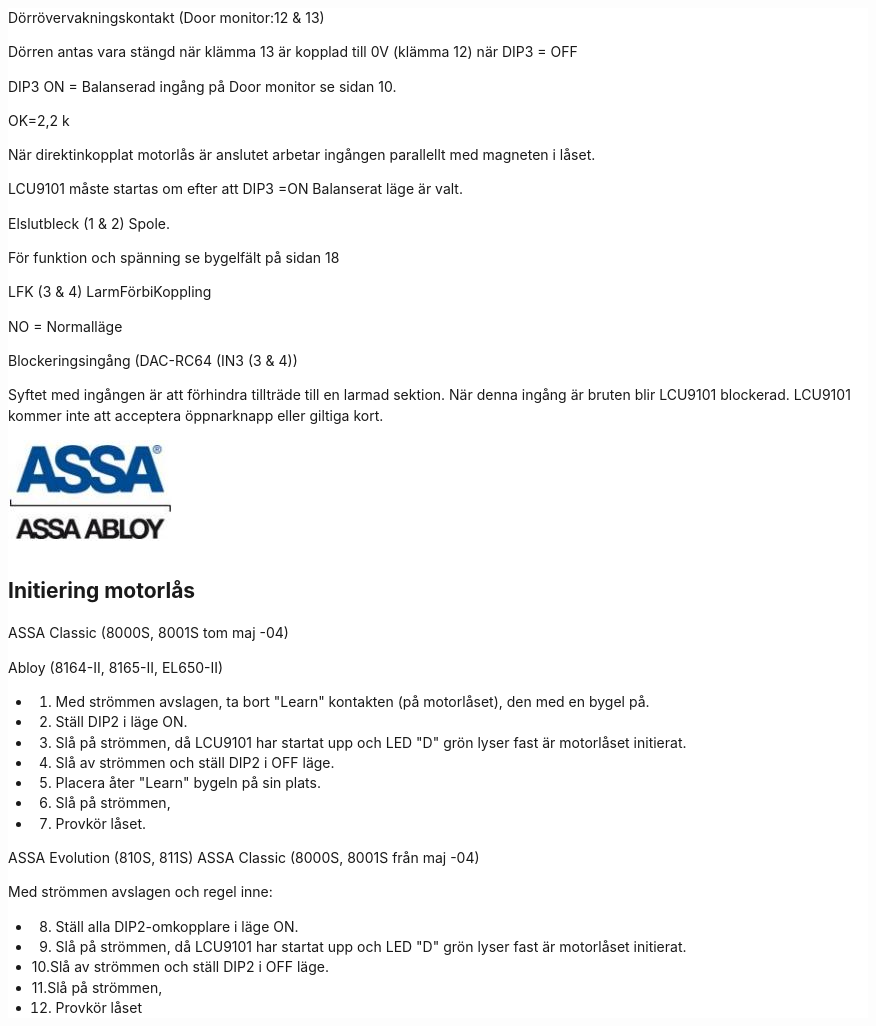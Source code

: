 Dörrövervakningskontakt (Door monitor:12 & 13)

Dörren antas vara stängd när klämma 13 är kopplad till 0V (klämma 12) när DIP3 = OFF

DIP3 ON = Balanserad ingång på Door monitor se sidan 10.

OK=2,2 k

När direktinkopplat motorlås är anslutet arbetar ingången parallellt med magneten i låset.

LCU9101 måste startas om efter att DIP3 =ON Balanserat läge är valt.

Elslutbleck (1 & 2) Spole.

För funktion och spänning se bygelfält på sidan 18

LFK (3 & 4) LarmFörbiKoppling

NO = Normalläge

Blockeringsingång (DAC-RC64 (IN3 (3 & 4))

Syftet med ingången är att förhindra tillträde till en larmad sektion. När denna ingång är bruten blir LCU9101 blockerad. LCU9101 kommer inte att acceptera öppnarknapp eller giltiga kort.

![](_page_19_Picture_20.jpeg)

## **Initiering motorlås**

ASSA Classic (8000S, 8001S tom maj -04)

 Abloy (8164-II, 8165-II, EL650-II)

- 1. Med strömmen avslagen, ta bort "Learn" kontakten (på motorlåset), den med en bygel på.
- 2. Ställ DIP2 i läge ON.
- 3. Slå på strömmen, då LCU9101 har startat upp och LED "D" grön lyser fast är motorlåset initierat.
- 4. Slå av strömmen och ställ DIP2 i OFF läge.
- 5. Placera åter "Learn" bygeln på sin plats.
- 6. Slå på strömmen,
- 7. Provkör låset.

ASSA Evolution (810S, 811S) ASSA Classic (8000S, 8001S från maj -04)

Med strömmen avslagen och regel inne:

- 8. Ställ alla DIP2-omkopplare i läge ON.
- 9. Slå på strömmen, då LCU9101 har startat upp och LED "D" grön lyser fast är motorlåset initierat.
- 10.Slå av strömmen och ställ DIP2 i OFF läge.
- 11.Slå på strömmen,
- 12. Provkör låset
